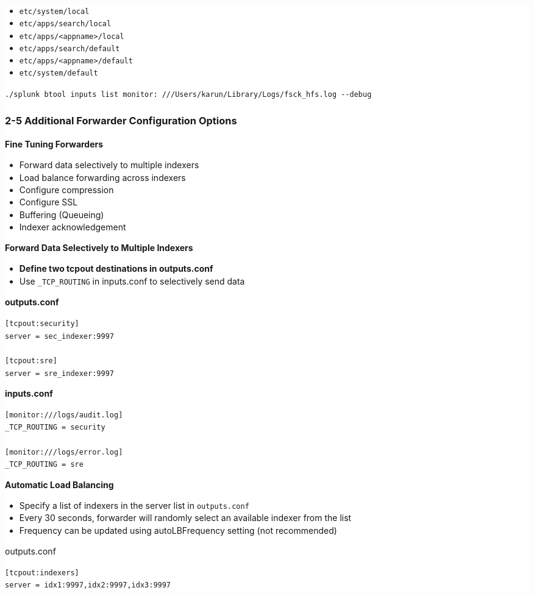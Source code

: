 - `etc/system/local` 
- `etc/apps/search/local`
- `etc/apps/<appname>/local`
- `etc/apps/search/default`
- `etc/apps/<appname>/default`
- `etc/system/default`

```
./splunk btool inputs list monitor: ///Users/karun/Library/Logs/fsck_hfs.log --debug
```

### **2-5 Additional Forwarder Configuration Options**

**Fine Tuning Forwarders**

* Forward data selectively to multiple indexers
* Load balance forwarding across indexers
* Configure compression
* Configure SSL
* Buffering (Queueing)
* Indexer acknowledgement


**Forward Data Selectively to Multiple Indexers**

* **Define two tcpout destinations in outputs.conf**
* Use `_TCP_ROUTING` in inputs.conf to selectively send data

**outputs.conf**

```
[tcpout:security]
server = sec_indexer:9997

[tcpout:sre]
server = sre_indexer:9997
```

**inputs.conf**

```
[monitor:///logs/audit.log]
_TCP_ROUTING = security

[monitor:///logs/error.log]
_TCP_ROUTING = sre
```

**Automatic Load Balancing**

* Specify a list of indexers in the server list in `outputs.conf`
* Every 30 seconds, forwarder will randomly select an available indexer from the list
* Frequency can be updated using autoLBFrequency setting (not recommended)

outputs.conf

```
[tcpout:indexers]
server = idx1:9997,idx2:9997,idx3:9997
```
